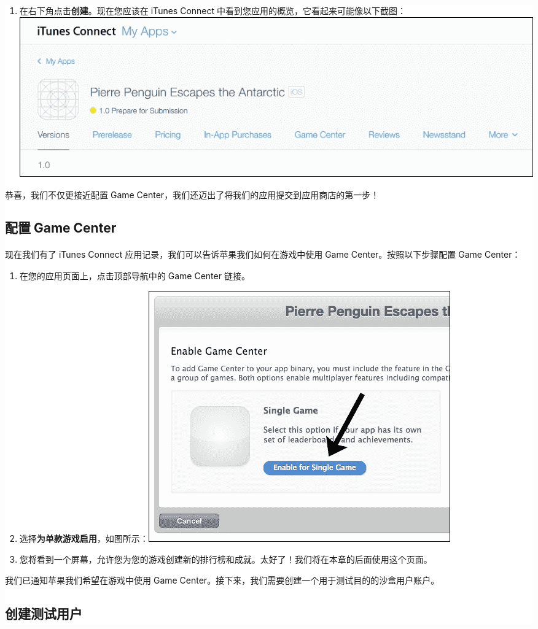 
1.  在右下角点击**创建**。现在您应该在 iTunes Connect 中看到您应用的概览，它看起来可能像以下截图：![在 iTunes Connect 中注册应用](img/Image_B04532_10_05.jpg)

恭喜，我们不仅更接近配置 Game Center，我们还迈出了将我们的应用提交到应用商店的第一步！

## 配置 Game Center

现在我们有了 iTunes Connect 应用记录，我们可以告诉苹果我们如何在游戏中使用 Game Center。按照以下步骤配置 Game Center：

1.  在您的应用页面上，点击顶部导航中的 Game Center 链接。

1.  选择**为单款游戏启用**，如图所示：![配置 Game Center](img/Image_B04532_10_06.jpg)

1.  您将看到一个屏幕，允许您为您的游戏创建新的排行榜和成就。太好了！我们将在本章的后面使用这个页面。

我们已通知苹果我们希望在游戏中使用 Game Center。接下来，我们需要创建一个用于测试目的的沙盒用户账户。

## 创建测试用户
